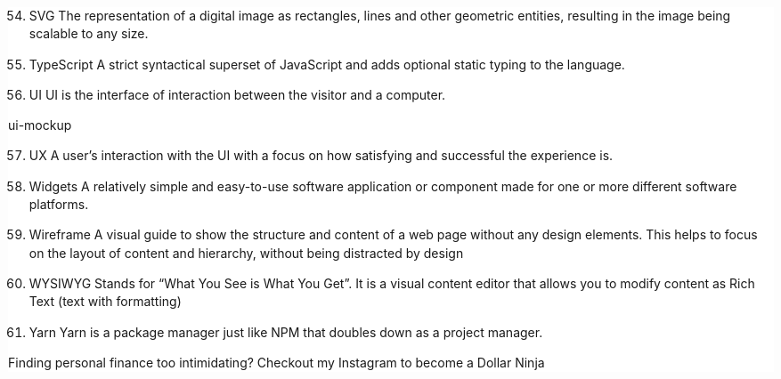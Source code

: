54. SVG
The representation of a digital image as rectangles, lines and other geometric entities, resulting in the image being scalable to any size.

55. TypeScript
A strict syntactical superset of JavaScript and adds optional static typing to the language.

56. UI
UI is the interface of interaction between the visitor and a computer.

ui-mockup

57. UX
A user’s interaction with the UI with a focus on how satisfying and successful the experience is.

58. Widgets
A relatively simple and easy-to-use software application or component made for one or more different software platforms.

59. Wireframe
A visual guide to show the structure and content of a web page without any design elements. This helps to focus on the layout of content and hierarchy, without being distracted by design

60. WYSIWYG
Stands for “What You See is What You Get”. It is a visual content editor that allows you to modify content as Rich Text (text with formatting)

61. Yarn
Yarn is a package manager just like NPM that doubles down as a project manager.

Finding personal finance too intimidating? Checkout my Instagram to become a Dollar Ninja



























